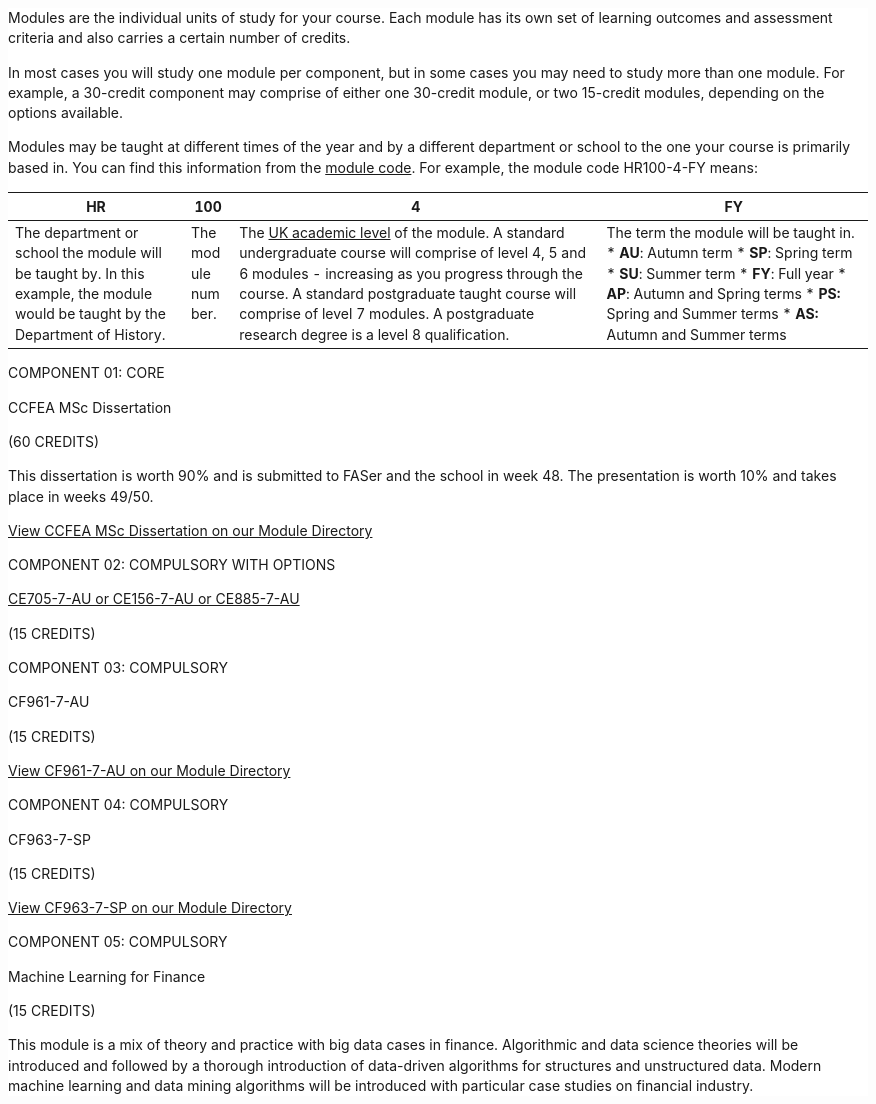 Modules are the individual units of study for your course. Each module has its own set of learning outcomes and assessment criteria and also carries a certain number of credits.

In most cases you will study one module per component, but in some cases you may need to study more than one module. For example, a 30-credit component may comprise of either one 30-credit module, or two 15-credit modules, depending on the options available.

Modules may be taught at different times of the year and by a different department or school to the one your course is primarily based in. You can find this information from the [module code](https://www1.essex.ac.uk/modules/codes.aspx). For example, the module code HR100-4-FY means:

| HR | 100 | 4 | FY |
| --- | --- | --- | --- |
| The department or school the module will be taught by.  In this example, the module would be taught by the Department of History. | The module number. | The [UK academic level](https://www.gov.uk/what-different-qualification-levels-mean/list-of-qualification-levels) of the module.  A standard undergraduate course will comprise of level 4, 5 and 6 modules - increasing as you progress through the course.  A standard postgraduate taught course will comprise of level 7 modules.  A postgraduate research degree is a level 8 qualification. | The term the module will be taught in.   * **AU**: Autumn term * **SP**: Spring term * **SU**: Summer term * **FY**: Full year * **AP**: Autumn and Spring terms * **PS:** Spring and Summer terms * **AS:** Autumn and Summer terms |

COMPONENT 01: CORE

CCFEA MSc Dissertation

(60 CREDITS)

This dissertation is worth 90% and is submitted to FASer and the school in week 48. The presentation is worth 10% and takes place in weeks 49/50.

[View CCFEA MSc Dissertation on our Module Directory](https://www1.essex.ac.uk/modules/Default.aspx?coursecode=CF981&year=25)

COMPONENT 02: COMPULSORY WITH OPTIONS

[CE705-7-AU or CE156-7-AU or CE885-7-AU](https://www.essex.ac.uk/component/?componentID=a425c783-2cb6-499e-8f99-dbeddd8c152c&headerImg=/-/media/header-images/subjects/computational-finance-subject-1200x600.jpg&lastYear=1&title=MSc%20Computational%20Finance)

(15 CREDITS)

COMPONENT 03: COMPULSORY

CF961-7-AU

(15 CREDITS)

[View CF961-7-AU on our Module Directory](https://www1.essex.ac.uk/modules/Default.aspx?coursecode=CF961&year=25)

COMPONENT 04: COMPULSORY

CF963-7-SP

(15 CREDITS)

[View CF963-7-SP on our Module Directory](https://www1.essex.ac.uk/modules/Default.aspx?coursecode=CF963&year=25)

COMPONENT 05: COMPULSORY

Machine Learning for Finance

(15 CREDITS)

This module is a mix of theory and practice with big data cases in finance. Algorithmic and data science theories will be introduced and followed by a thorough introduction of data-driven algorithms for structures and unstructured data. Modern machine learning and data mining algorithms will be introduced with particular case studies on financial industry.
